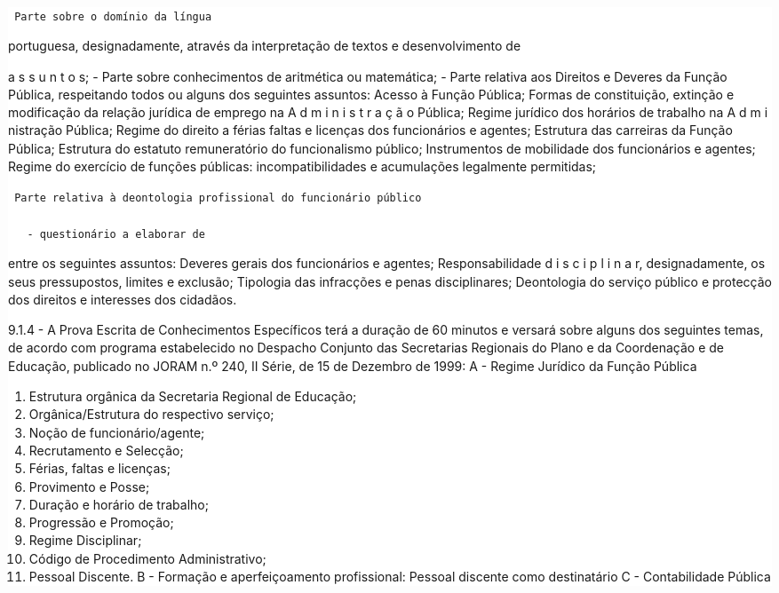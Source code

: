      Parte sobre o domínio da língua
portuguesa, designadamente,
através da interpretação de
textos e desenvolvimento de

a s s u n t o s;
     - Parte sobre conhecimentos de
aritmética ou matemática;
     - Parte relativa aos Direitos e
Deveres da Função Pública,
respeitando todos ou alguns dos
seguintes assuntos: Acesso à
Função Pública; Formas de
constituição, extinção e modificação da relação jurídica de
emprego na A d m i n i s t r a ç ã o
Pública; Regime jurídico dos
horários de trabalho na A d m i nistração Pública; Regime do
direito a férias faltas e licenças
dos funcionários e agentes;
Estrutura das carreiras da
Função Pública; Estrutura do
estatuto remuneratório do funcionalismo público; Instrumentos de mobilidade dos funcionários e agentes; Regime do
exercício de funções públicas: incompatibilidades e
acumulações legalmente permitidas;

     Parte relativa à deontologia profissional do funcionário público

       - questionário a elaborar de
entre os seguintes assuntos:
Deveres gerais dos funcionários
e agentes; Responsabilidade
d i s c i p l i n a r, designadamente, os
seus pressupostos, limites e
exclusão; Tipologia das infracções e penas disciplinares;
Deontologia do serviço público
e protecção dos direitos e
interesses dos cidadãos.



9.1.4 - A Prova Escrita de Conhecimentos
Específicos terá a duração de 60
minutos e versará sobre alguns dos
seguintes temas, de acordo com
programa estabelecido no Despacho
Conjunto das Secretarias Regionais do
Plano e da Coordenação e de Educação, publicado no JORAM n.º 240,
II Série, de 15 de Dezembro de 1999:
A - Regime Jurídico da Função
Pública
1) Estrutura orgânica da Secretaria Regional de Educação;
2) Orgânica/Estrutura do respectivo serviço;
3) Noção de funcionário/agente;
4) Recrutamento e Selecção;
5) Férias, faltas e licenças;
6) Provimento e Posse;
7) Duração e horário de trabalho;
8) Progressão e Promoção;
9) Regime Disciplinar;
10) Código de Procedimento Administrativo;
11) Pessoal Discente.
B - Formação e aperfeiçoamento
profissional: Pessoal discente
como destinatário
C - Contabilidade Pública